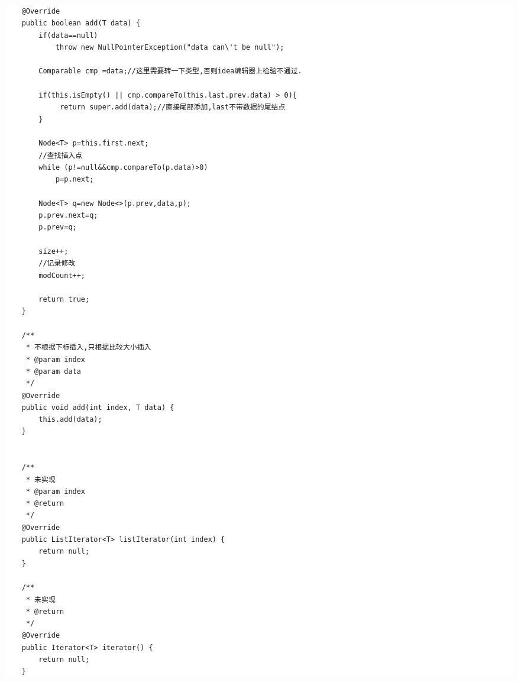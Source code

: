 	    @Override
	    public boolean add(T data) {
	        if(data==null)
	            throw new NullPointerException("data can\'t be null");
	
	        Comparable cmp =data;//这里需要转一下类型,否则idea编辑器上检验不通过.
	
	        if(this.isEmpty() || cmp.compareTo(this.last.prev.data) > 0){
	             return super.add(data);//直接尾部添加,last不带数据的尾结点
	        }
	
	        Node<T> p=this.first.next;
	        //查找插入点
	        while (p!=null&&cmp.compareTo(p.data)>0)
	            p=p.next;
	
	        Node<T> q=new Node<>(p.prev,data,p);
	        p.prev.next=q;
	        p.prev=q;
	
	        size++;
	        //记录修改
	        modCount++;
	
	        return true;
	    }
	
	    /**
	     * 不根据下标插入,只根据比较大小插入
	     * @param index
	     * @param data
	     */
	    @Override
	    public void add(int index, T data) {
	        this.add(data);
	    }
	
	
	    /**
	     * 未实现
	     * @param index
	     * @return
	     */
	    @Override
	    public ListIterator<T> listIterator(int index) {
	        return null;
	    }
	
	    /**
	     * 未实现
	     * @return
	     */
	    @Override
	    public Iterator<T> iterator() {
	        return null;
	    }
	